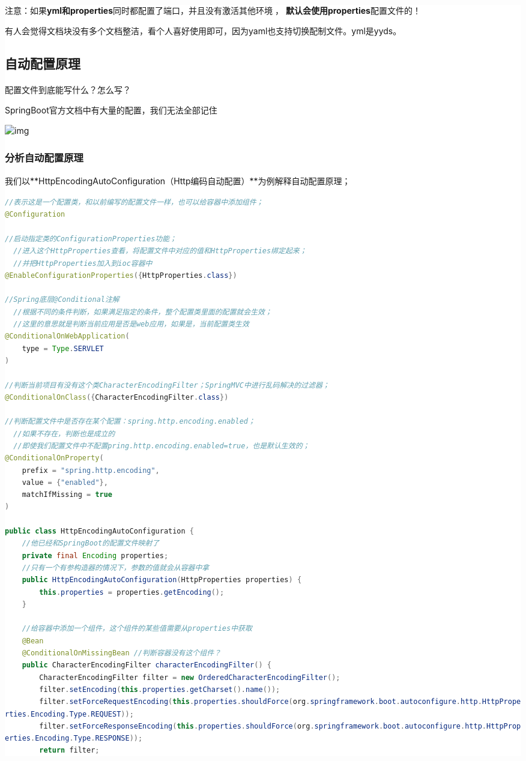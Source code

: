 注意：如果**yml和properties**同时都配置了端口，并且没有激活其他环境 ， **默认会使用properties**配置文件的！

有人会觉得文档块没有多个文档整洁，看个人喜好使用即可，因为yaml也支持切换配制文件。yml是yyds。



## 自动配置原理

配置文件到底能写什么？怎么写？

SpringBoot官方文档中有大量的配置，我们无法全部记住

![img](https://mmbiz.qpic.cn/mmbiz_png/uJDAUKrGC7IPEXZtUAUBhnSZvUmrPzbD7ibqw837BhN1F7lHdAMhMmYNCYF2tSdvUGv0y3X48tzetuuYc8tUMLg/640?wx_fmt=png&tp=webp&wxfrom=5&wx_lazy=1&wx_co=1)



### 分析自动配置原理

我们以**HttpEncodingAutoConfiguration（Http编码自动配置）**为例解释自动配置原理；

```java
//表示这是一个配置类，和以前编写的配置文件一样，也可以给容器中添加组件；
@Configuration 

//启动指定类的ConfigurationProperties功能；
  //进入这个HttpProperties查看，将配置文件中对应的值和HttpProperties绑定起来；
  //并把HttpProperties加入到ioc容器中
@EnableConfigurationProperties({HttpProperties.class}) 

//Spring底层@Conditional注解
  //根据不同的条件判断，如果满足指定的条件，整个配置类里面的配置就会生效；
  //这里的意思就是判断当前应用是否是web应用，如果是，当前配置类生效
@ConditionalOnWebApplication(
    type = Type.SERVLET
)

//判断当前项目有没有这个类CharacterEncodingFilter；SpringMVC中进行乱码解决的过滤器；
@ConditionalOnClass({CharacterEncodingFilter.class})

//判断配置文件中是否存在某个配置：spring.http.encoding.enabled；
  //如果不存在，判断也是成立的
  //即使我们配置文件中不配置pring.http.encoding.enabled=true，也是默认生效的；
@ConditionalOnProperty(
    prefix = "spring.http.encoding",
    value = {"enabled"},
    matchIfMissing = true
)

public class HttpEncodingAutoConfiguration {
    //他已经和SpringBoot的配置文件映射了
    private final Encoding properties;
    //只有一个有参构造器的情况下，参数的值就会从容器中拿
    public HttpEncodingAutoConfiguration(HttpProperties properties) {
        this.properties = properties.getEncoding();
    }
    
    //给容器中添加一个组件，这个组件的某些值需要从properties中获取
    @Bean
    @ConditionalOnMissingBean //判断容器没有这个组件？
    public CharacterEncodingFilter characterEncodingFilter() {
        CharacterEncodingFilter filter = new OrderedCharacterEncodingFilter();
        filter.setEncoding(this.properties.getCharset().name());
        filter.setForceRequestEncoding(this.properties.shouldForce(org.springframework.boot.autoconfigure.http.HttpProperties.Encoding.Type.REQUEST));
        filter.setForceResponseEncoding(this.properties.shouldForce(org.springframework.boot.autoconfigure.http.HttpProperties.Encoding.Type.RESPONSE));
        return filter;
```